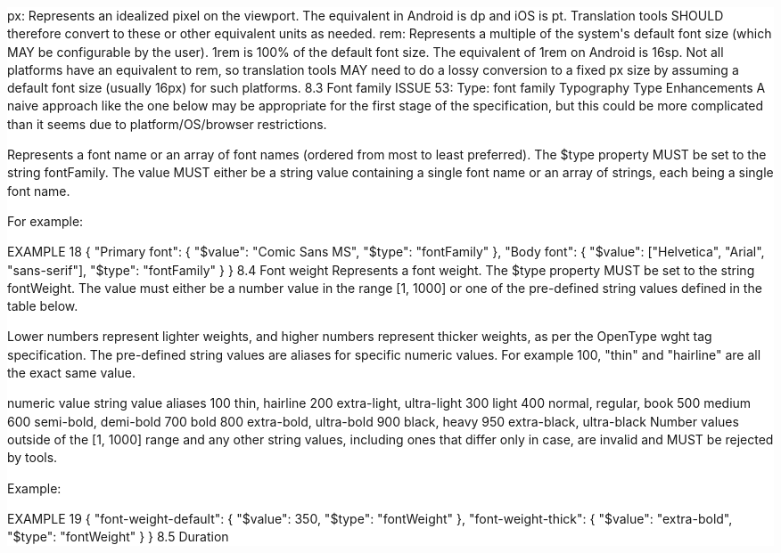 px: Represents an idealized pixel on the viewport. The equivalent in Android is dp and iOS is pt. Translation tools SHOULD therefore convert to these or other equivalent units as needed.
rem: Represents a multiple of the system's default font size (which MAY be configurable by the user). 1rem is 100% of the default font size. The equivalent of 1rem on Android is 16sp. Not all platforms have an equivalent to rem, so translation tools MAY need to do a lossy conversion to a fixed px size by assuming a default font size (usually 16px) for such platforms.
8.3 Font family
ISSUE 53: Type: font family Typography Type Enhancements
A naive approach like the one below may be appropriate for the first stage of the specification, but this could be more complicated than it seems due to platform/OS/browser restrictions.

Represents a font name or an array of font names (ordered from most to least preferred). The $type property MUST be set to the string fontFamily. The value MUST either be a string value containing a single font name or an array of strings, each being a single font name.

For example:

EXAMPLE 18
{
  "Primary font": {
    "$value": "Comic Sans MS",
    "$type": "fontFamily"
  },
  "Body font": {
    "$value": ["Helvetica", "Arial", "sans-serif"],
    "$type": "fontFamily"
  }
}
8.4 Font weight
Represents a font weight. The $type property MUST be set to the string fontWeight. The value must either be a number value in the range [1, 1000] or one of the pre-defined string values defined in the table below.

Lower numbers represent lighter weights, and higher numbers represent thicker weights, as per the OpenType wght tag specification. The pre-defined string values are aliases for specific numeric values. For example 100, "thin" and "hairline" are all the exact same value.

numeric value	string value aliases
100	thin, hairline
200	extra-light, ultra-light
300	light
400	normal, regular, book
500	medium
600	semi-bold, demi-bold
700	bold
800	extra-bold, ultra-bold
900	black, heavy
950	extra-black, ultra-black
Number values outside of the [1, 1000] range and any other string values, including ones that differ only in case, are invalid and MUST be rejected by tools.

Example:

EXAMPLE 19
{
  "font-weight-default": {
    "$value": 350,
    "$type": "fontWeight"
  },
  "font-weight-thick": {
    "$value": "extra-bold",
    "$type": "fontWeight"
  }
}
8.5 Duration